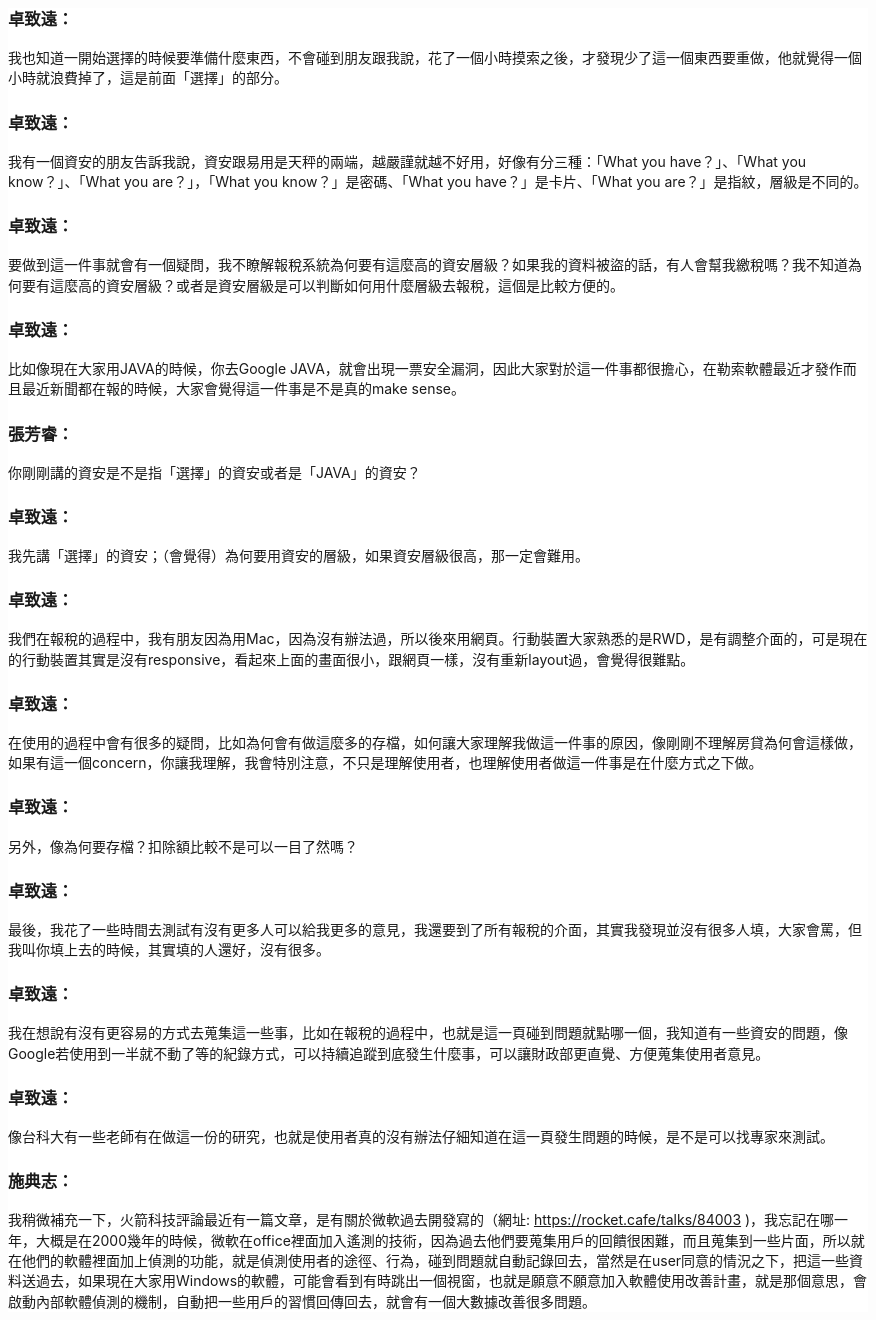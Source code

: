 ### 卓致遠：
我也知道一開始選擇的時候要準備什麼東西，不會碰到朋友跟我說，花了一個小時摸索之後，才發現少了這一個東西要重做，他就覺得一個小時就浪費掉了，這是前面「選擇」的部分。

### 卓致遠：
我有一個資安的朋友告訴我說，資安跟易用是天秤的兩端，越嚴謹就越不好用，好像有分三種：「What you have？」、「What you know？」、「What you are？」，「What you know？」是密碼、「What you have？」是卡片、「What you are？」是指紋，層級是不同的。

### 卓致遠：
要做到這一件事就會有一個疑問，我不瞭解報稅系統為何要有這麼高的資安層級？如果我的資料被盜的話，有人會幫我繳稅嗎？我不知道為何要有這麼高的資安層級？或者是資安層級是可以判斷如何用什麼層級去報稅，這個是比較方便的。

### 卓致遠：
比如像現在大家用JAVA的時候，你去Google JAVA，就會出現一票安全漏洞，因此大家對於這一件事都很擔心，在勒索軟體最近才發作而且最近新聞都在報的時候，大家會覺得這一件事是不是真的make sense。

### 張芳睿：
你剛剛講的資安是不是指「選擇」的資安或者是「JAVA」的資安？

### 卓致遠：
我先講「選擇」的資安；（會覺得）為何要用資安的層級，如果資安層級很高，那一定會難用。

### 卓致遠：
我們在報稅的過程中，我有朋友因為用Mac，因為沒有辦法過，所以後來用網頁。行動裝置大家熟悉的是RWD，是有調整介面的，可是現在的行動裝置其實是沒有responsive，看起來上面的畫面很小，跟網頁一樣，沒有重新layout過，會覺得很難點。

### 卓致遠：
在使用的過程中會有很多的疑問，比如為何會有做這麼多的存檔，如何讓大家理解我做這一件事的原因，像剛剛不理解房貸為何會這樣做，如果有這一個concern，你讓我理解，我會特別注意，不只是理解使用者，也理解使用者做這一件事是在什麼方式之下做。

### 卓致遠：
另外，像為何要存檔？扣除額比較不是可以一目了然嗎？

### 卓致遠：
最後，我花了一些時間去測試有沒有更多人可以給我更多的意見，我還要到了所有報稅的介面，其實我發現並沒有很多人填，大家會罵，但我叫你填上去的時候，其實填的人還好，沒有很多。

### 卓致遠：
我在想說有沒有更容易的方式去蒐集這一些事，比如在報稅的過程中，也就是這一頁碰到問題就點哪一個，我知道有一些資安的問題，像Google若使用到一半就不動了等的紀錄方式，可以持續追蹤到底發生什麼事，可以讓財政部更直覺、方便蒐集使用者意見。

### 卓致遠：
像台科大有一些老師有在做這一份的研究，也就是使用者真的沒有辦法仔細知道在這一頁發生問題的時候，是不是可以找專家來測試。

### 施典志：
我稍微補充一下，火箭科技評論最近有一篇文章，是有關於微軟過去開發寫的（網址: https://rocket.cafe/talks/84003 )，我忘記在哪一年，大概是在2000幾年的時候，微軟在office裡面加入遙測的技術，因為過去他們要蒐集用戶的回饋很困難，而且蒐集到一些片面，所以就在他們的軟體裡面加上偵測的功能，就是偵測使用者的途徑、行為，碰到問題就自動記錄回去，當然是在user同意的情況之下，把這一些資料送過去，如果現在大家用Windows的軟體，可能會看到有時跳出一個視窗，也就是願意不願意加入軟體使用改善計畫，就是那個意思，會啟動內部軟體偵測的機制，自動把一些用戶的習慣回傳回去，就會有一個大數據改善很多問題。
